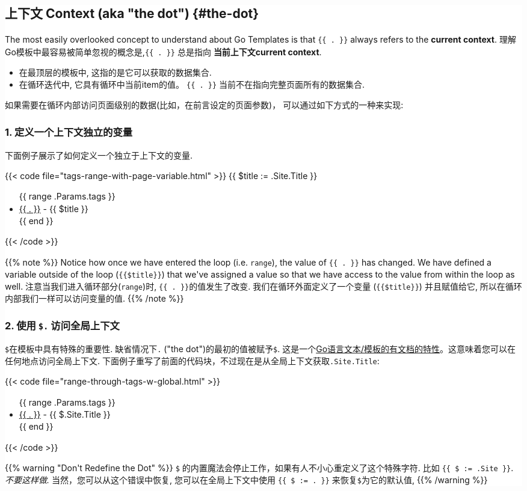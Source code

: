 ## 上下文 Context (aka "the dot") {#the-dot}

The most easily overlooked concept to understand about Go Templates is
that `{{ . }}` always refers to the **current context**.
理解Go模板中最容易被简单忽视的概念是,`{{ . }}` 总是指向 **当前上下文current context**.

- 在最顶层的模板中, 这指的是它可以获取的数据集合.
- 在循环迭代中, 它具有循环中当前item的值。 `{{ . }}` 当前不在指向完整页面所有的数据集合.


如果需要在循环内部访问页面级别的数据(比如，在前言设定的页面参数)，
可以通过如下方式的一种来实现:

### 1. 定义一个上下文独立的变量

下面例子展示了如何定义一个独立于上下文的变量.

{{< code file="tags-range-with-page-variable.html" >}}
{{ $title := .Site.Title }}
<ul>
{{ range .Params.tags }}
    <li>
        <a href="/tags/{{ . | urlize }}">{{ . }}</a>
        - {{ $title }}
    </li>
{{ end }}
</ul>
{{< /code >}}

{{% note %}}
Notice how once we have entered the loop (i.e. `range`), the value of `{{ . }}` has changed. We have defined a variable outside of the loop (`{{$title}}`) that we've assigned a value so that we have access to the value from within the loop as well.
注意当我们进入循环部分(`range`)时,  `{{ . }}`的值发生了改变. 我们在循环外面定义了一个变量 (`{{$title}}`)
并且赋值给它, 所以在循环内部我们一样可以访问变量的值.
{{% /note %}}

### 2. 使用 `$.` 访问全局上下文

`$`在模板中具有特殊的重要性. 缺省情况下`.` ("the dot")的最初的值被赋予`$`. 这是一个[Go语言文本/模板的有文档的特性][dotdoc]。这意味着您可以在任何地点访问全局上下文. 下面例子重写了前面的代码块，不过现在是从全局上下文获取`.Site.Title`:

{{< code file="range-through-tags-w-global.html" >}}
<ul>
{{ range .Params.tags }}
  <li>
    <a href="/tags/{{ . | urlize }}">{{ . }}</a>
            - {{ $.Site.Title }}
  </li>
{{ end }}
</ul>
{{< /code >}}

{{% warning "Don't Redefine the Dot" %}}
`$` 的内置魔法会停止工作，如果有人不小心重定义了这个特殊字符. 比如 `{{ $ := .Site }}`. *不要这样做.*
当然，您可以从这个错误中恢复, 您可以在全局上下文中使用 `{{ $ := . }}` 来恢复`$`为它的默认值,
{{% /warning %}}


[`where` function]: /functions/where/
[config]: /getting-started/configuration/
[dotdoc]: https://golang.org/pkg/text/template/#hdr-Variables
[first]: /functions/first/
[front matter]: /content-management/front-matter/
[functions]: /functions/ "See the full list of Hugo's templating functions with a quick start reference guide and basic and advanced examples."
[Go html/template]: https://golang.org/pkg/html/template/ "Godocs references for Go's html templating"
[gohtmltemplate]: https://golang.org/pkg/html/template/ "Godocs references for Go's html templating"
[index]: /functions/index-function/
[math functions]: /functions/math/
[partials]: /templates/partials/ "Link to the partial templates page inside of the templating section of the Hugo docs"
[internal_templates]: /templates/internal/
[relpermalink]: /variables/page/
[safehtml]: /functions/safehtml/
[sitevars]: /variables/site/
[pagevars]: /variables/page/
[variables]: /variables/ "See the full extent of page-, site-, and other variables that Hugo make available to you in your templates."
[where]: /functions/where/
[with]: /functions/with/
[godocsindex]: https://golang.org/pkg/text/template/ "Godocs page for index function"
[param]: /functions/param/
[isset]: /functions/isset/